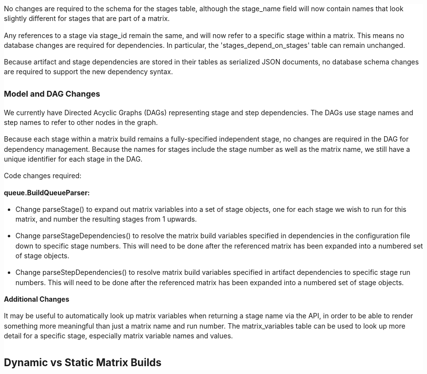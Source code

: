 No changes are required to the schema for the stages table, although the stage_name field will now contain
names that look slightly different for stages that are part of a matrix.

Any references to a stage via stage_id remain the same, and will now refer to a specific stage within a matrix.
This means no database changes are required for dependencies. In particular, the 'stages_depend_on_stages' table
can remain unchanged.

Because artifact and stage dependencies are stored in their tables as serialized JSON documents,
no database schema changes are required to support the new dependency syntax.

### Model and DAG Changes

We currently have Directed Acyclic Graphs (DAGs) representing stage and step dependencies. The DAGs use stage names
and step names to refer to other nodes in the graph.

Because each stage within a matrix build remains a fully-specified independent stage, no changes are required in
the DAG for dependency management. Because the names for stages include the stage number as well as the matrix name,
we still have a unique identifier for each stage in the DAG.

Code changes required:

**queue.BuildQueueParser:**

- Change parseStage() to expand out matrix variables into a set of stage objects, one for each stage we wish
to run for this matrix, and number the resulting stages from 1 upwards.

- Change parseStageDependencies() to resolve the matrix build variables specified in dependencies in the
configuration file down to specific stage numbers. This will need to be done after the referenced matrix has
been expanded into a numbered set of stage objects.

- Change parseStepDependencies() to resolve matrix build variables specified in artifact dependencies to
specific stage run numbers. This will need to be done after the referenced matrix has been expanded into a
numbered set of stage objects.

**Additional Changes**

It may be useful to automatically look up matrix variables when returning a stage name via the API, in order to
be able to render something more meaningful than just a matrix name and run number. The matrix_variables table
can be used to look up more detail for a specific stage, especially matrix variable names and values.

## Dynamic vs Static Matrix Builds
